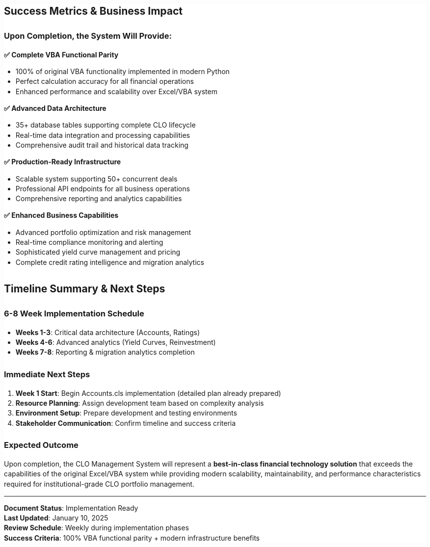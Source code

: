 ## Success Metrics & Business Impact

### **Upon Completion, the System Will Provide:**

**✅ Complete VBA Functional Parity**
- 100% of original VBA functionality implemented in modern Python
- Perfect calculation accuracy for all financial operations
- Enhanced performance and scalability over Excel/VBA system

**✅ Advanced Data Architecture** 
- 35+ database tables supporting complete CLO lifecycle
- Real-time data integration and processing capabilities
- Comprehensive audit trail and historical data tracking

**✅ Production-Ready Infrastructure**
- Scalable system supporting 50+ concurrent deals
- Professional API endpoints for all business operations
- Comprehensive reporting and analytics capabilities

**✅ Enhanced Business Capabilities**
- Advanced portfolio optimization and risk management
- Real-time compliance monitoring and alerting
- Sophisticated yield curve management and pricing
- Complete credit rating intelligence and migration analytics

## Timeline Summary & Next Steps

### **6-8 Week Implementation Schedule**
- **Weeks 1-3**: Critical data architecture (Accounts, Ratings)
- **Weeks 4-6**: Advanced analytics (Yield Curves, Reinvestment)
- **Weeks 7-8**: Reporting & migration analytics completion

### **Immediate Next Steps**
1. **Week 1 Start**: Begin Accounts.cls implementation (detailed plan already prepared)
2. **Resource Planning**: Assign development team based on complexity analysis
3. **Environment Setup**: Prepare development and testing environments
4. **Stakeholder Communication**: Confirm timeline and success criteria

### **Expected Outcome**
Upon completion, the CLO Management System will represent a **best-in-class financial technology solution** that exceeds the capabilities of the original Excel/VBA system while providing modern scalability, maintainability, and performance characteristics required for institutional-grade CLO portfolio management.

---

**Document Status**: Implementation Ready  
**Last Updated**: January 10, 2025  
**Review Schedule**: Weekly during implementation phases  
**Success Criteria**: 100% VBA functional parity + modern infrastructure benefits